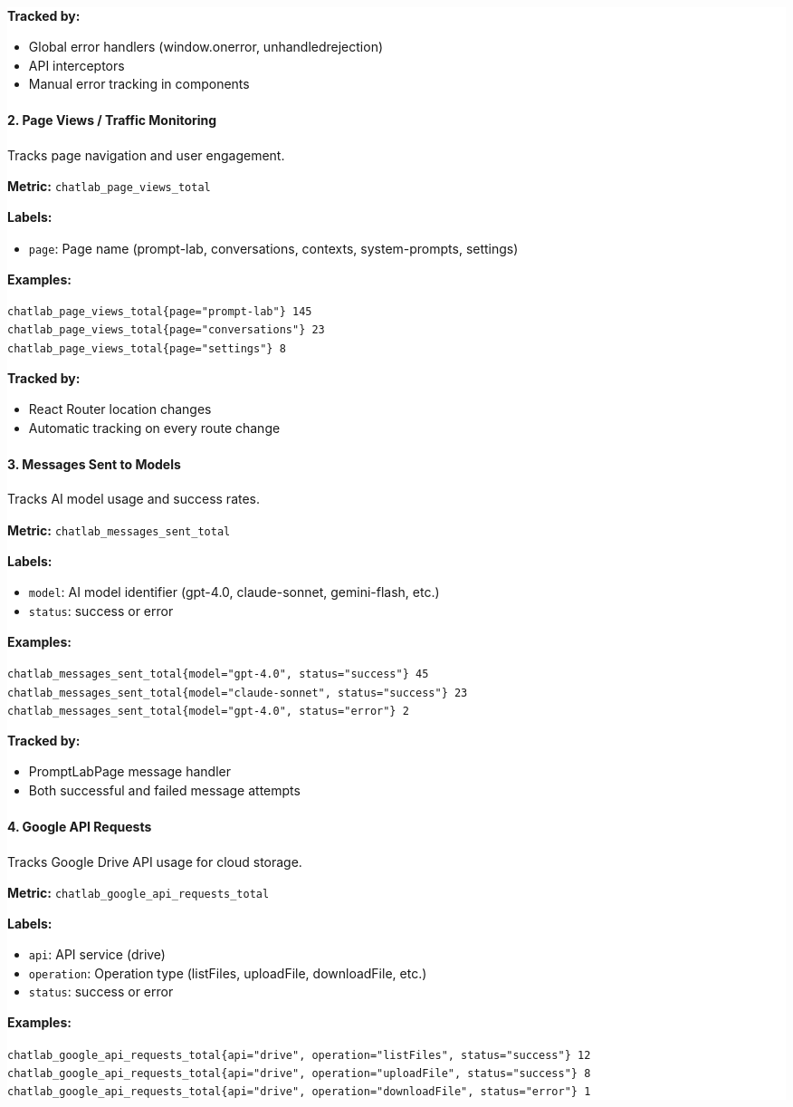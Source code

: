 **Tracked by:**
- Global error handlers (window.onerror, unhandledrejection)
- API interceptors
- Manual error tracking in components

#### 2. Page Views / Traffic Monitoring
Tracks page navigation and user engagement.

**Metric:** `chatlab_page_views_total`

**Labels:**
- `page`: Page name (prompt-lab, conversations, contexts, system-prompts, settings)

**Examples:**
```
chatlab_page_views_total{page="prompt-lab"} 145
chatlab_page_views_total{page="conversations"} 23
chatlab_page_views_total{page="settings"} 8
```

**Tracked by:**
- React Router location changes
- Automatic tracking on every route change

#### 3. Messages Sent to Models
Tracks AI model usage and success rates.

**Metric:** `chatlab_messages_sent_total`

**Labels:**
- `model`: AI model identifier (gpt-4.0, claude-sonnet, gemini-flash, etc.)
- `status`: success or error

**Examples:**
```
chatlab_messages_sent_total{model="gpt-4.0", status="success"} 45
chatlab_messages_sent_total{model="claude-sonnet", status="success"} 23
chatlab_messages_sent_total{model="gpt-4.0", status="error"} 2
```

**Tracked by:**
- PromptLabPage message handler
- Both successful and failed message attempts

#### 4. Google API Requests
Tracks Google Drive API usage for cloud storage.

**Metric:** `chatlab_google_api_requests_total`

**Labels:**
- `api`: API service (drive)
- `operation`: Operation type (listFiles, uploadFile, downloadFile, etc.)
- `status`: success or error

**Examples:**
```
chatlab_google_api_requests_total{api="drive", operation="listFiles", status="success"} 12
chatlab_google_api_requests_total{api="drive", operation="uploadFile", status="success"} 8
chatlab_google_api_requests_total{api="drive", operation="downloadFile", status="error"} 1
```
